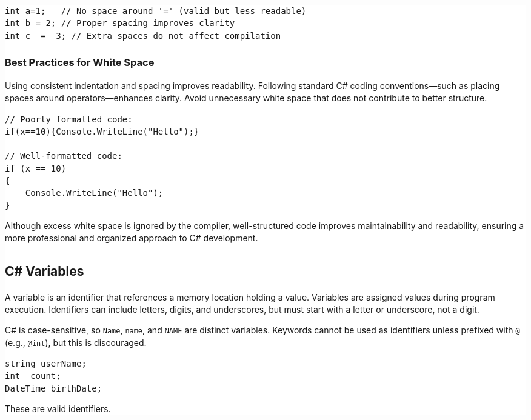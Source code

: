 <pre class="compact">
int a=1;   // No space around '=' (valid but less readable)
int b = 2; // Proper spacing improves clarity
int c  =  3; // Extra spaces do not affect compilation
</pre>

<h3>Best Practices for White Space</h3>

<p>
Using consistent indentation and spacing improves readability. Following
standard C# coding conventions—such as placing spaces around operators—enhances
clarity. Avoid unnecessary white space that does not contribute to better
structure.
</p>

<pre class="compact">
// Poorly formatted code:
if(x==10){Console.WriteLine("Hello");}

// Well-formatted code:
if (x == 10)
{
    Console.WriteLine("Hello");
}
</pre>

<p>
Although excess white space is ignored by the compiler, well-structured code
improves maintainability and readability, ensuring a more professional and
organized approach to C# development.
</p>

<h2>C# Variables</h2>

<p>
A variable is an identifier that references a memory location holding a value.
Variables are assigned values during program execution. Identifiers can include
letters, digits, and underscores, but must start with a letter or underscore,
not a digit.
</p>

<p>
C# is case-sensitive, so <code>Name</code>, <code>name</code>, and
<code>NAME</code> are distinct variables. Keywords cannot be used as identifiers
unless prefixed with <code>@</code> (e.g., <code>@int</code>), but this is
discouraged.
</p>

<pre class="compact">
string userName;
int _count;
DateTime birthDate;
</pre>

<p>
These are valid identifiers. 
</p>
